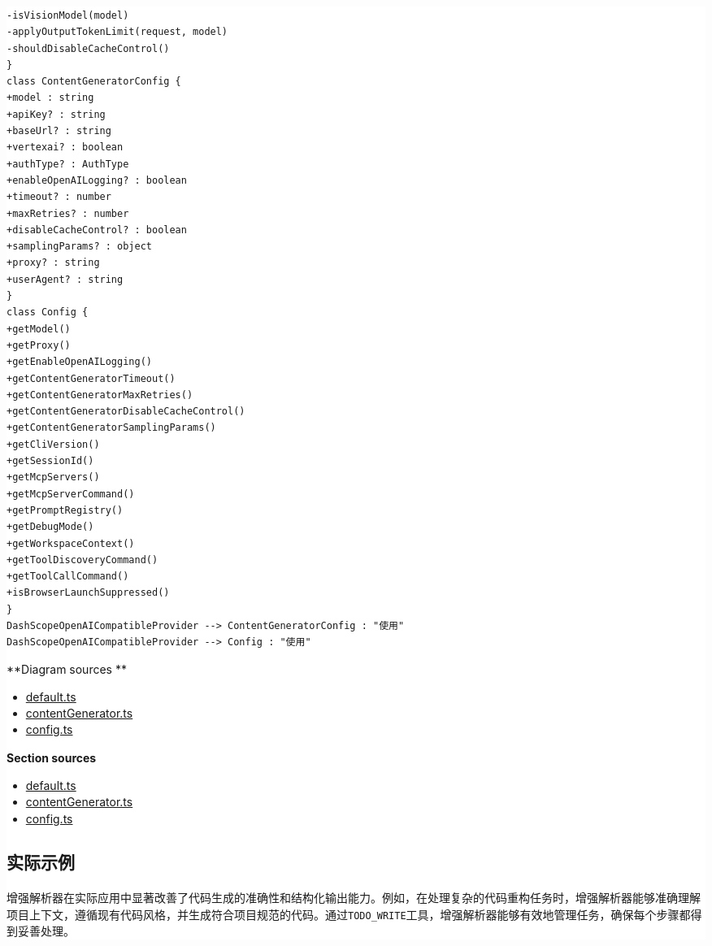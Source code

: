 ```mermaid
-isVisionModel(model)
-applyOutputTokenLimit(request, model)
-shouldDisableCacheControl()
}
class ContentGeneratorConfig {
+model : string
+apiKey? : string
+baseUrl? : string
+vertexai? : boolean
+authType? : AuthType
+enableOpenAILogging? : boolean
+timeout? : number
+maxRetries? : number
+disableCacheControl? : boolean
+samplingParams? : object
+proxy? : string
+userAgent? : string
}
class Config {
+getModel()
+getProxy()
+getEnableOpenAILogging()
+getContentGeneratorTimeout()
+getContentGeneratorMaxRetries()
+getContentGeneratorDisableCacheControl()
+getContentGeneratorSamplingParams()
+getCliVersion()
+getSessionId()
+getMcpServers()
+getMcpServerCommand()
+getPromptRegistry()
+getDebugMode()
+getWorkspaceContext()
+getToolDiscoveryCommand()
+getToolCallCommand()
+isBrowserLaunchSuppressed()
}
DashScopeOpenAICompatibleProvider --> ContentGeneratorConfig : "使用"
DashScopeOpenAICompatibleProvider --> Config : "使用"
```

**Diagram sources **
- [default.ts](file://packages/core/src/core/openaiContentGenerator/provider/dashscope.ts#L1-L338)
- [contentGenerator.ts](file://packages/core/src/core/contentGenerator.ts#L1-L246)
- [config.ts](file://packages/core/src/config/config.ts#L1-L100)

**Section sources**
- [default.ts](file://packages/core/src/core/openaiContentGenerator/provider/dashscope.ts#L1-L338)
- [contentGenerator.ts](file://packages/core/src/core/contentGenerator.ts#L1-L246)
- [config.ts](file://packages/core/src/config/config.ts#L1-L100)

## 实际示例
增强解析器在实际应用中显著改善了代码生成的准确性和结构化输出能力。例如，在处理复杂的代码重构任务时，增强解析器能够准确理解项目上下文，遵循现有代码风格，并生成符合项目规范的代码。通过`TODO_WRITE`工具，增强解析器能够有效地管理任务，确保每个步骤都得到妥善处理。
